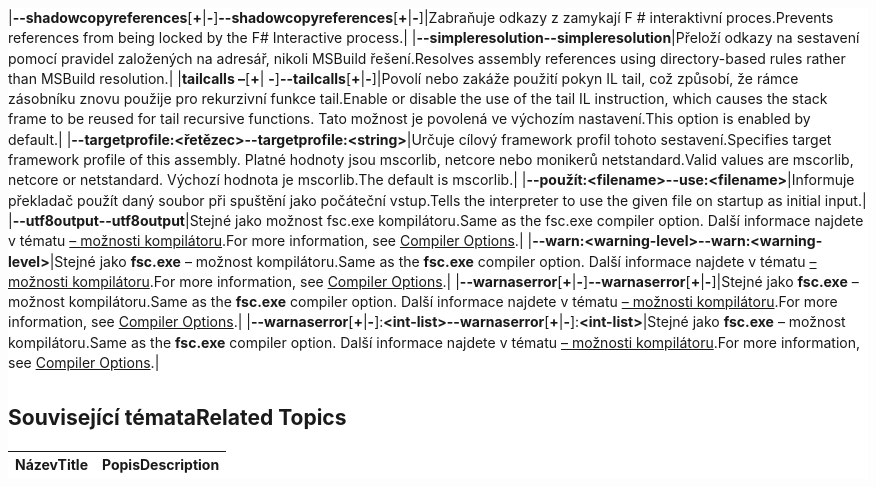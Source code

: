 |<span data-ttu-id="0a2e4-189">**--shadowcopyreferences**[**+**&#124;**-**]</span><span class="sxs-lookup"><span data-stu-id="0a2e4-189">**--shadowcopyreferences**[**+**&#124;**-**]</span></span>|<span data-ttu-id="0a2e4-190">Zabraňuje odkazy z zamykají F # interaktivní proces.</span><span class="sxs-lookup"><span data-stu-id="0a2e4-190">Prevents references from being locked by the F# Interactive process.</span></span>|
|<span data-ttu-id="0a2e4-191">**--simpleresolution**</span><span class="sxs-lookup"><span data-stu-id="0a2e4-191">**--simpleresolution**</span></span>|<span data-ttu-id="0a2e4-192">Přeloží odkazy na sestavení pomocí pravidel založených na adresář, nikoli MSBuild řešení.</span><span class="sxs-lookup"><span data-stu-id="0a2e4-192">Resolves assembly references using directory-based rules rather than MSBuild resolution.</span></span>|
|<span data-ttu-id="0a2e4-193">**tailcalls –**[**+**&#124; **-**]</span><span class="sxs-lookup"><span data-stu-id="0a2e4-193">**--tailcalls**[**+**&#124;**-**]</span></span>|<span data-ttu-id="0a2e4-194">Povolí nebo zakáže použití pokyn IL tail, což způsobí, že rámce zásobníku znovu použije pro rekurzivní funkce tail.</span><span class="sxs-lookup"><span data-stu-id="0a2e4-194">Enable or disable the use of the tail IL instruction, which causes the stack frame to be reused for tail recursive functions.</span></span> <span data-ttu-id="0a2e4-195">Tato možnost je povolená ve výchozím nastavení.</span><span class="sxs-lookup"><span data-stu-id="0a2e4-195">This option is enabled by default.</span></span>|
|<span data-ttu-id="0a2e4-196">**--targetprofile:&lt;řetězec&gt;**</span><span class="sxs-lookup"><span data-stu-id="0a2e4-196">**--targetprofile:&lt;string&gt;**</span></span>|<span data-ttu-id="0a2e4-197">Určuje cílový framework profil tohoto sestavení.</span><span class="sxs-lookup"><span data-stu-id="0a2e4-197">Specifies target framework profile of this assembly.</span></span> <span data-ttu-id="0a2e4-198">Platné hodnoty jsou mscorlib, netcore nebo monikerů netstandard.</span><span class="sxs-lookup"><span data-stu-id="0a2e4-198">Valid values are mscorlib, netcore or netstandard.</span></span>  <span data-ttu-id="0a2e4-199">Výchozí hodnota je mscorlib.</span><span class="sxs-lookup"><span data-stu-id="0a2e4-199">The default is mscorlib.</span></span>|
|<span data-ttu-id="0a2e4-200">**--použít:&lt;filename&gt;**</span><span class="sxs-lookup"><span data-stu-id="0a2e4-200">**--use:&lt;filename&gt;**</span></span>|<span data-ttu-id="0a2e4-201">Informuje překladač použít daný soubor při spuštění jako počáteční vstup.</span><span class="sxs-lookup"><span data-stu-id="0a2e4-201">Tells the interpreter to use the given file on startup as initial input.</span></span>|
|<span data-ttu-id="0a2e4-202">**--utf8output**</span><span class="sxs-lookup"><span data-stu-id="0a2e4-202">**--utf8output**</span></span>|<span data-ttu-id="0a2e4-203">Stejné jako možnost fsc.exe kompilátoru.</span><span class="sxs-lookup"><span data-stu-id="0a2e4-203">Same as the fsc.exe compiler option.</span></span> <span data-ttu-id="0a2e4-204">Další informace najdete v tématu [– možnosti kompilátoru](compiler-options.md).</span><span class="sxs-lookup"><span data-stu-id="0a2e4-204">For more information, see [Compiler Options](compiler-options.md).</span></span>|
|<span data-ttu-id="0a2e4-205">**--warn:&lt;warning-level&gt;**</span><span class="sxs-lookup"><span data-stu-id="0a2e4-205">**--warn:&lt;warning-level&gt;**</span></span>|<span data-ttu-id="0a2e4-206">Stejné jako **fsc.exe** – možnost kompilátoru.</span><span class="sxs-lookup"><span data-stu-id="0a2e4-206">Same as the **fsc.exe** compiler option.</span></span> <span data-ttu-id="0a2e4-207">Další informace najdete v tématu [– možnosti kompilátoru](compiler-options.md).</span><span class="sxs-lookup"><span data-stu-id="0a2e4-207">For more information, see [Compiler Options](compiler-options.md).</span></span>|
|<span data-ttu-id="0a2e4-208">**--warnaserror**[**+**&#124;**-**]</span><span class="sxs-lookup"><span data-stu-id="0a2e4-208">**--warnaserror**[**+**&#124;**-**]</span></span>|<span data-ttu-id="0a2e4-209">Stejné jako **fsc.exe** – možnost kompilátoru.</span><span class="sxs-lookup"><span data-stu-id="0a2e4-209">Same as the **fsc.exe** compiler option.</span></span> <span data-ttu-id="0a2e4-210">Další informace najdete v tématu [– možnosti kompilátoru](compiler-options.md).</span><span class="sxs-lookup"><span data-stu-id="0a2e4-210">For more information, see [Compiler Options](compiler-options.md).</span></span>|
|<span data-ttu-id="0a2e4-211">**--warnaserror**[**+**&#124;**-**]:**&lt;int-list&gt;**</span><span class="sxs-lookup"><span data-stu-id="0a2e4-211">**--warnaserror**[**+**&#124;**-**]:**&lt;int-list&gt;**</span></span>|<span data-ttu-id="0a2e4-212">Stejné jako **fsc.exe** – možnost kompilátoru.</span><span class="sxs-lookup"><span data-stu-id="0a2e4-212">Same as the **fsc.exe** compiler option.</span></span> <span data-ttu-id="0a2e4-213">Další informace najdete v tématu [– možnosti kompilátoru](compiler-options.md).</span><span class="sxs-lookup"><span data-stu-id="0a2e4-213">For more information, see [Compiler Options](compiler-options.md).</span></span>|

## <a name="related-topics"></a><span data-ttu-id="0a2e4-214">Související témata</span><span class="sxs-lookup"><span data-stu-id="0a2e4-214">Related Topics</span></span>

|<span data-ttu-id="0a2e4-215">Název</span><span class="sxs-lookup"><span data-stu-id="0a2e4-215">Title</span></span>|<span data-ttu-id="0a2e4-216">Popis</span><span class="sxs-lookup"><span data-stu-id="0a2e4-216">Description</span></span>|
|-----|-----------|